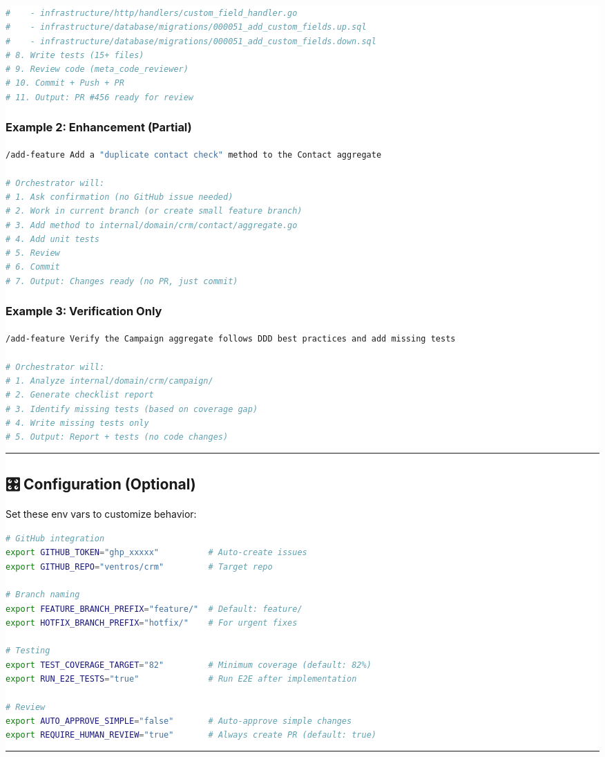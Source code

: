 ```bash
#    - infrastructure/http/handlers/custom_field_handler.go
#    - infrastructure/database/migrations/000051_add_custom_fields.up.sql
#    - infrastructure/database/migrations/000051_add_custom_fields.down.sql
# 8. Write tests (15+ files)
# 9. Review code (meta_code_reviewer)
# 10. Commit + Push + PR
# 11. Output: PR #456 ready for review
```

### Example 2: Enhancement (Partial)
```bash
/add-feature Add a "duplicate contact check" method to the Contact aggregate

# Orchestrator will:
# 1. Ask confirmation (no GitHub issue needed)
# 2. Work in current branch (or create small feature branch)
# 3. Add method to internal/domain/crm/contact/aggregate.go
# 4. Add unit tests
# 5. Review
# 6. Commit
# 7. Output: Changes ready (no PR, just commit)
```

### Example 3: Verification Only
```bash
/add-feature Verify the Campaign aggregate follows DDD best practices and add missing tests

# Orchestrator will:
# 1. Analyze internal/domain/crm/campaign/
# 2. Generate checklist report
# 3. Identify missing tests (based on coverage gap)
# 4. Write missing tests only
# 5. Output: Report + tests (no code changes)
```

---

## 🎛️ Configuration (Optional)

Set these env vars to customize behavior:

```bash
# GitHub integration
export GITHUB_TOKEN="ghp_xxxxx"          # Auto-create issues
export GITHUB_REPO="ventros/crm"         # Target repo

# Branch naming
export FEATURE_BRANCH_PREFIX="feature/"  # Default: feature/
export HOTFIX_BRANCH_PREFIX="hotfix/"    # For urgent fixes

# Testing
export TEST_COVERAGE_TARGET="82"         # Minimum coverage (default: 82%)
export RUN_E2E_TESTS="true"              # Run E2E after implementation

# Review
export AUTO_APPROVE_SIMPLE="false"       # Auto-approve simple changes
export REQUIRE_HUMAN_REVIEW="true"       # Always create PR (default: true)
```

---